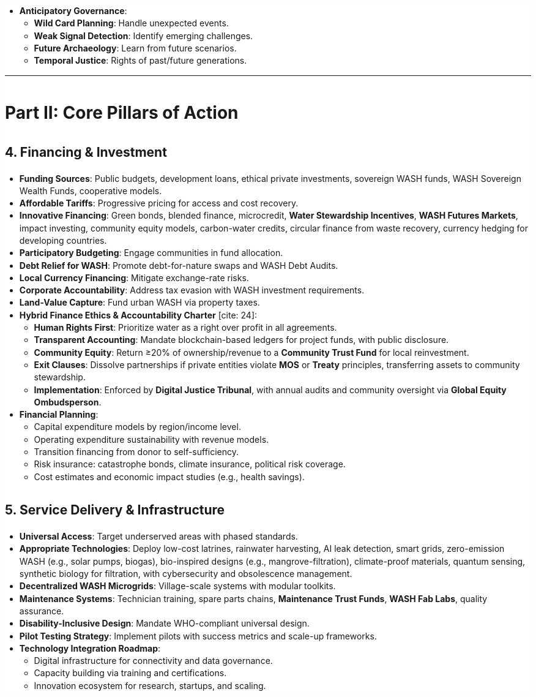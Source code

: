 - **Anticipatory Governance**:
  - **Wild Card Planning**: Handle unexpected events.
  - **Weak Signal Detection**: Identify emerging challenges.
  - **Future Archaeology**: Learn from future scenarios.
  - **Temporal Justice**: Rights of past/future generations.

---

# **Part II: Core Pillars of Action**

## **4. Financing & Investment**
- **Funding Sources**: Public budgets, development loans, ethical private investments, sovereign WASH funds, WASH Sovereign Wealth Funds, cooperative models.
- **Affordable Tariffs**: Progressive pricing for access and cost recovery.
- **Innovative Financing**: Green bonds, blended finance, microcredit, **Water Stewardship Incentives**, **WASH Futures Markets**, impact investing, community equity models, carbon-water credits, circular finance from waste recovery, currency hedging for developing countries.
- **Participatory Budgeting**: Engage communities in fund allocation.
- **Debt Relief for WASH**: Promote debt-for-nature swaps and WASH Debt Audits.
- **Local Currency Financing**: Mitigate exchange-rate risks.
- **Corporate Accountability**: Address tax evasion with WASH investment requirements.
- **Land-Value Capture**: Fund urban WASH via property taxes.
- **Hybrid Finance Ethics & Accountability Charter** [cite: 24]:
  - **Human Rights First**: Prioritize water as a right over profit in all agreements.
  - **Transparent Accounting**: Mandate blockchain-based ledgers for project funds, with public disclosure.
  - **Community Equity**: Return ≥20% of ownership/revenue to a **Community Trust Fund** for local reinvestment.
  - **Exit Clauses**: Dissolve partnerships if private entities violate **MOS** or **Treaty** principles, transferring assets to community stewardship.
  - **Implementation**: Enforced by **Digital Justice Tribunal**, with annual audits and community oversight via **Global Equity Ombudsperson**.
- **Financial Planning**:
  - Capital expenditure models by region/income level.
  - Operating expenditure sustainability with revenue models.
  - Transition financing from donor to self-sufficiency.
  - Risk insurance: catastrophe bonds, climate insurance, political risk coverage.
  - Cost estimates and economic impact studies (e.g., health savings).

## **5. Service Delivery & Infrastructure**
- **Universal Access**: Target underserved areas with phased standards.
- **Appropriate Technologies**: Deploy low-cost latrines, rainwater harvesting, AI leak detection, smart grids, zero-emission WASH (e.g., solar pumps, biogas), bio-inspired designs (e.g., mangrove-filtration), climate-proof materials, quantum sensing, synthetic biology for filtration, with cybersecurity and obsolescence management.
- **Decentralized WASH Microgrids**: Village-scale systems with modular toolkits.
- **Maintenance Systems**: Technician training, spare parts chains, **Maintenance Trust Funds**, **WASH Fab Labs**, quality assurance.
- **Disability-Inclusive Design**: Mandate WHO-compliant universal design.
- **Pilot Testing Strategy**: Implement pilots with success metrics and scale-up frameworks.
- **Technology Integration Roadmap**:
  - Digital infrastructure for connectivity and data governance.
  - Capacity building via training and certifications.
  - Innovation ecosystem for research, startups, and scaling.
